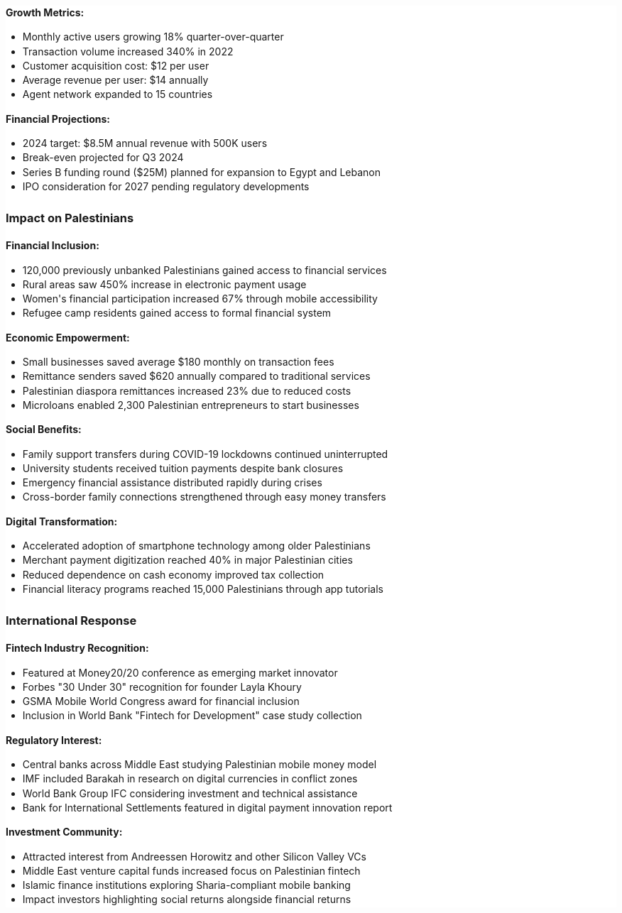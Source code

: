 **Growth Metrics:**
- Monthly active users growing 18% quarter-over-quarter
- Transaction volume increased 340% in 2022
- Customer acquisition cost: $12 per user
- Average revenue per user: $14 annually
- Agent network expanded to 15 countries

**Financial Projections:**
- 2024 target: $8.5M annual revenue with 500K users
- Break-even projected for Q3 2024
- Series B funding round ($25M) planned for expansion to Egypt and Lebanon
- IPO consideration for 2027 pending regulatory developments

### Impact on Palestinians

**Financial Inclusion:**
- 120,000 previously unbanked Palestinians gained access to financial services
- Rural areas saw 450% increase in electronic payment usage
- Women's financial participation increased 67% through mobile accessibility
- Refugee camp residents gained access to formal financial system

**Economic Empowerment:**
- Small businesses saved average $180 monthly on transaction fees
- Remittance senders saved $620 annually compared to traditional services
- Palestinian diaspora remittances increased 23% due to reduced costs
- Microloans enabled 2,300 Palestinian entrepreneurs to start businesses

**Social Benefits:**
- Family support transfers during COVID-19 lockdowns continued uninterrupted
- University students received tuition payments despite bank closures
- Emergency financial assistance distributed rapidly during crises
- Cross-border family connections strengthened through easy money transfers

**Digital Transformation:**
- Accelerated adoption of smartphone technology among older Palestinians
- Merchant payment digitization reached 40% in major Palestinian cities
- Reduced dependence on cash economy improved tax collection
- Financial literacy programs reached 15,000 Palestinians through app tutorials

### International Response

**Fintech Industry Recognition:**
- Featured at Money20/20 conference as emerging market innovator
- Forbes "30 Under 30" recognition for founder Layla Khoury
- GSMA Mobile World Congress award for financial inclusion
- Inclusion in World Bank "Fintech for Development" case study collection

**Regulatory Interest:**
- Central banks across Middle East studying Palestinian mobile money model
- IMF included Barakah in research on digital currencies in conflict zones
- World Bank Group IFC considering investment and technical assistance
- Bank for International Settlements featured in digital payment innovation report

**Investment Community:**
- Attracted interest from Andreessen Horowitz and other Silicon Valley VCs
- Middle East venture capital funds increased focus on Palestinian fintech
- Islamic finance institutions exploring Sharia-compliant mobile banking
- Impact investors highlighting social returns alongside financial returns
